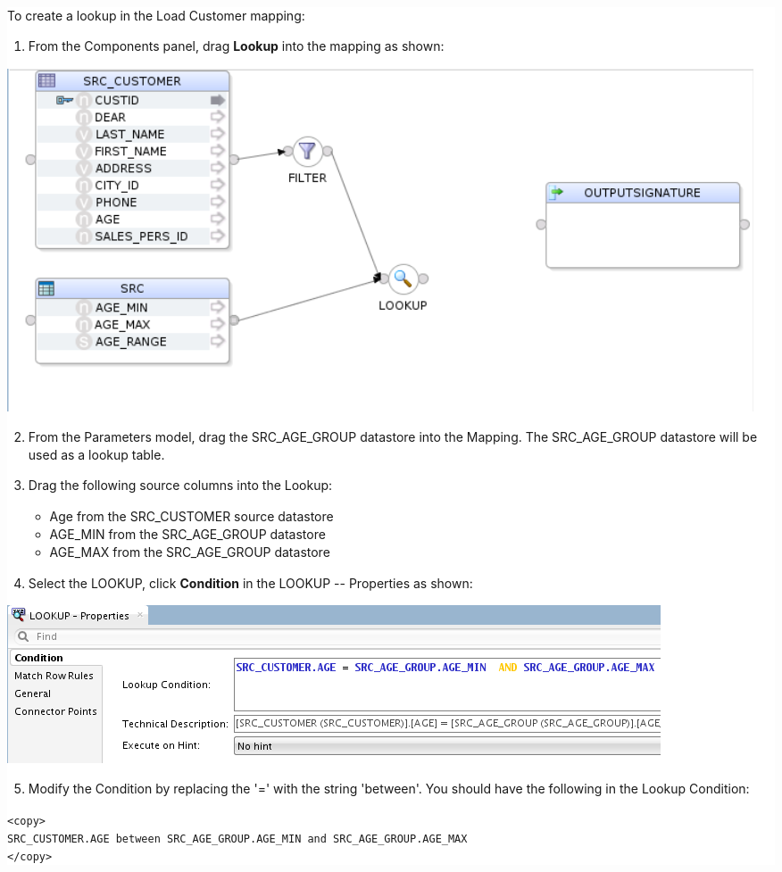 To create a lookup in the Load Customer mapping:

1.  From the Components panel, drag **Lookup** into the mapping as shown:

  ![](./images/Capture5.PNG)

2.  From the Parameters model, drag the SRC\_AGE\_GROUP datastore into the Mapping. The SRC\_AGE\_GROUP datastore will be used as a lookup table.

3.  Drag the following source columns into the Lookup:

    * Age from the SRC\_CUSTOMER source datastore
    * AGE\_MIN from the SRC\_AGE\_GROUP datastore
    * AGE\_MAX from the SRC\_AGE\_GROUP datastore

4.  Select the LOOKUP, click **Condition** in the LOOKUP -- Properties as shown:

  ![](./images/lookup_condition.png)

5.  Modify the Condition by replacing the '=' with the string 'between'. You should have the following in the Lookup Condition:

  ```
  <copy>
  SRC_CUSTOMER.AGE between SRC_AGE_GROUP.AGE_MIN and SRC_AGE_GROUP.AGE_MAX
  </copy>

  ```
